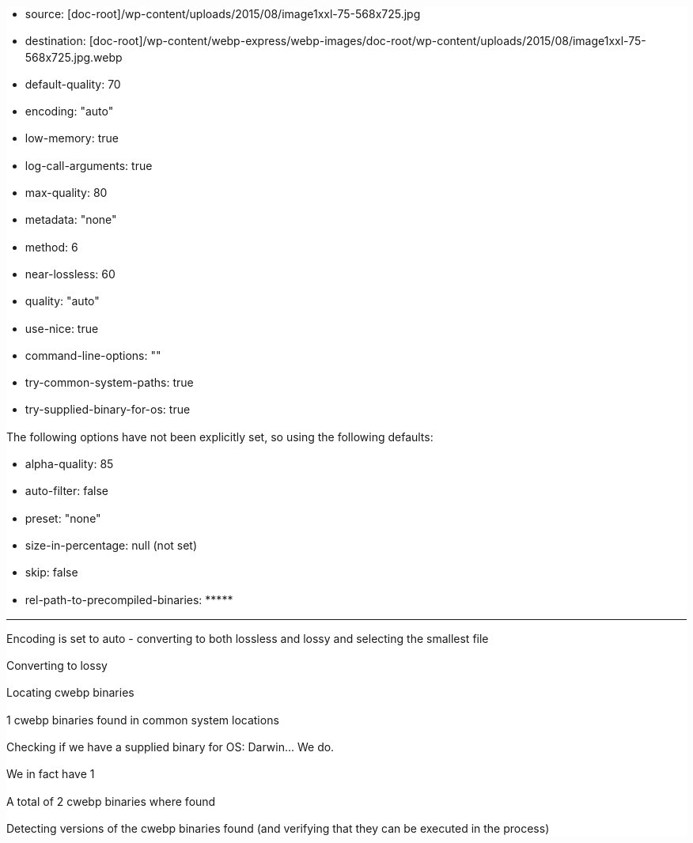 - source: [doc-root]/wp-content/uploads/2015/08/image1xxl-75-568x725.jpg

- destination: [doc-root]/wp-content/webp-express/webp-images/doc-root/wp-content/uploads/2015/08/image1xxl-75-568x725.jpg.webp

- default-quality: 70

- encoding: "auto"

- low-memory: true

- log-call-arguments: true

- max-quality: 80

- metadata: "none"

- method: 6

- near-lossless: 60

- quality: "auto"

- use-nice: true

- command-line-options: ""

- try-common-system-paths: true

- try-supplied-binary-for-os: true


The following options have not been explicitly set, so using the following defaults:

- alpha-quality: 85

- auto-filter: false

- preset: "none"

- size-in-percentage: null (not set)

- skip: false

- rel-path-to-precompiled-binaries: *****

------------


Encoding is set to auto - converting to both lossless and lossy and selecting the smallest file


Converting to lossy

Locating cwebp binaries

1 cwebp binaries found in common system locations

Checking if we have a supplied binary for OS: Darwin... We do.

We in fact have 1

A total of 2 cwebp binaries where found

Detecting versions of the cwebp binaries found (and verifying that they can be executed in the process)
